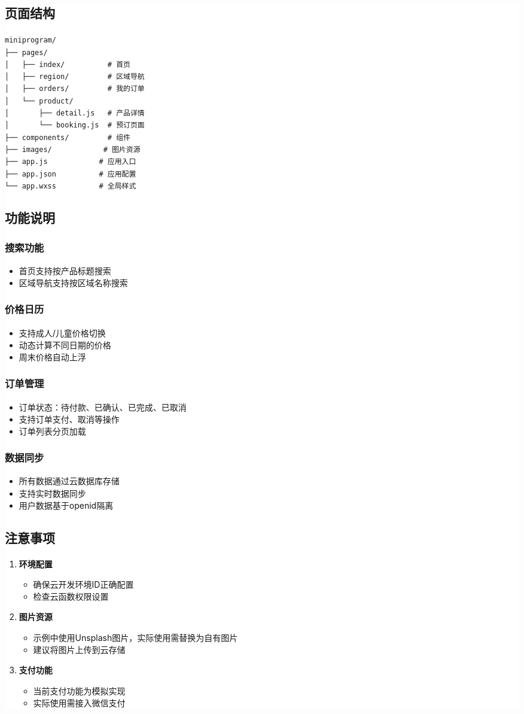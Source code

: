 ## 页面结构

```
miniprogram/
├── pages/
│   ├── index/          # 首页
│   ├── region/         # 区域导航
│   ├── orders/         # 我的订单
│   └── product/
│       ├── detail.js   # 产品详情
│       └── booking.js  # 预订页面
├── components/         # 组件
├── images/            # 图片资源
├── app.js            # 应用入口
├── app.json          # 应用配置
└── app.wxss          # 全局样式
```

## 功能说明

### 搜索功能
- 首页支持按产品标题搜索
- 区域导航支持按区域名称搜索

### 价格日历
- 支持成人/儿童价格切换
- 动态计算不同日期的价格
- 周末价格自动上浮

### 订单管理
- 订单状态：待付款、已确认、已完成、已取消
- 支持订单支付、取消等操作
- 订单列表分页加载

### 数据同步
- 所有数据通过云数据库存储
- 支持实时数据同步
- 用户数据基于openid隔离

## 注意事项

1. **环境配置**
   - 确保云开发环境ID正确配置
   - 检查云函数权限设置

2. **图片资源**
   - 示例中使用Unsplash图片，实际使用需替换为自有图片
   - 建议将图片上传到云存储

3. **支付功能**
   - 当前支付功能为模拟实现
   - 实际使用需接入微信支付

